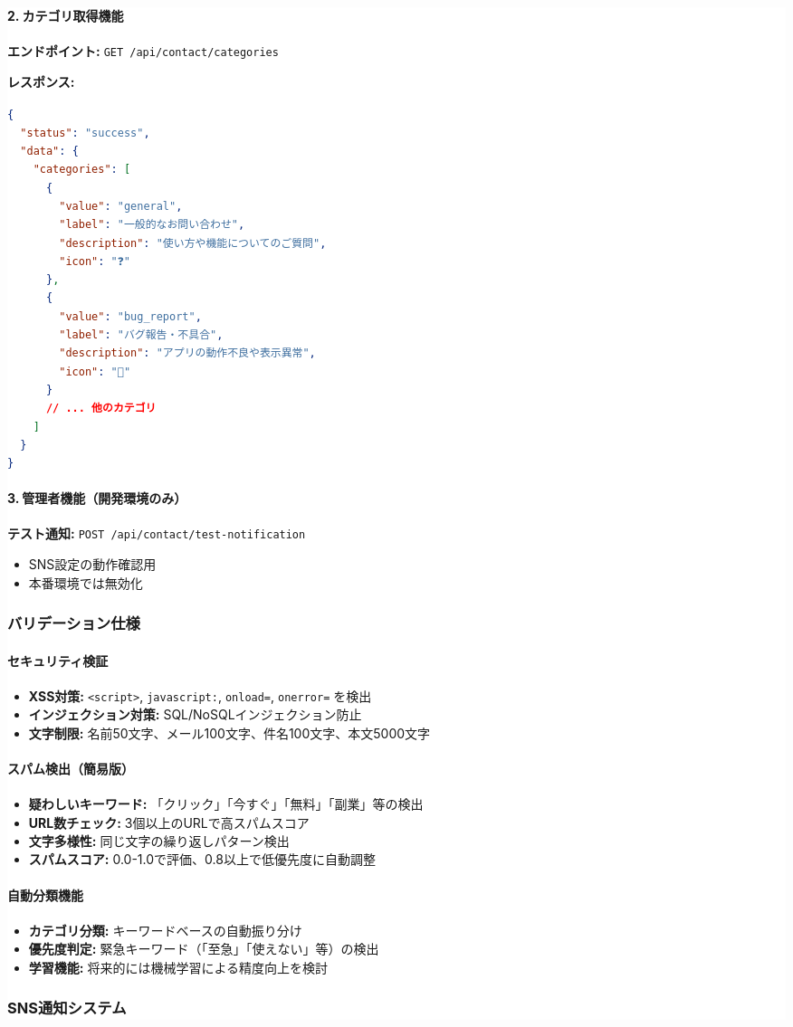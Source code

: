 #### 2. カテゴリ取得機能

**エンドポイント:** `GET /api/contact/categories`

**レスポンス:**
```json
{
  "status": "success",
  "data": {
    "categories": [
      {
        "value": "general",
        "label": "一般的なお問い合わせ",
        "description": "使い方や機能についてのご質問",
        "icon": "❓"
      },
      {
        "value": "bug_report", 
        "label": "バグ報告・不具合",
        "description": "アプリの動作不良や表示異常",
        "icon": "🐛"
      }
      // ... 他のカテゴリ
    ]
  }
}
```

#### 3. 管理者機能（開発環境のみ）

**テスト通知:** `POST /api/contact/test-notification`
- SNS設定の動作確認用
- 本番環境では無効化

### バリデーション仕様

#### セキュリティ検証
- **XSS対策:** `<script>`, `javascript:`, `onload=`, `onerror=` を検出
- **インジェクション対策:** SQL/NoSQLインジェクション防止
- **文字制限:** 名前50文字、メール100文字、件名100文字、本文5000文字

#### スパム検出（簡易版）
- **疑わしいキーワード:** 「クリック」「今すぐ」「無料」「副業」等の検出
- **URL数チェック:** 3個以上のURLで高スパムスコア
- **文字多様性:** 同じ文字の繰り返しパターン検出
- **スパムスコア:** 0.0-1.0で評価、0.8以上で低優先度に自動調整

#### 自動分類機能
- **カテゴリ分類:** キーワードベースの自動振り分け
- **優先度判定:** 緊急キーワード（「至急」「使えない」等）の検出
- **学習機能:** 将来的には機械学習による精度向上を検討

### SNS通知システム
